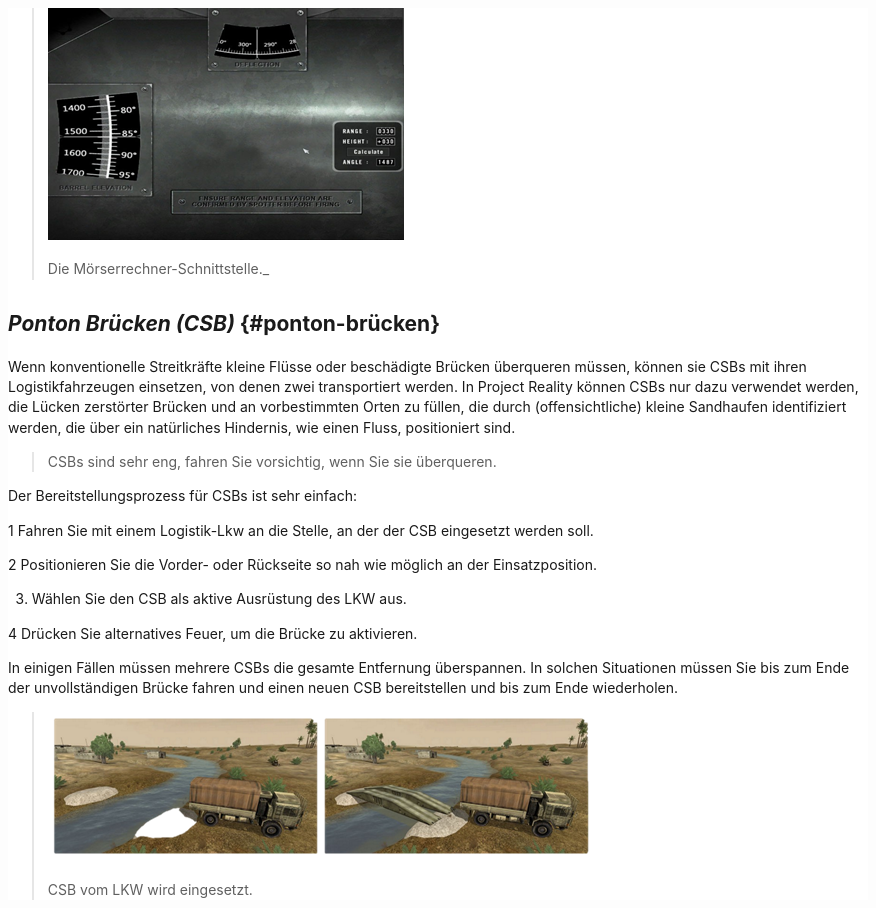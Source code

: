  

>![](../assets/mortars.png)
>
> Die Mörserrechner-Schnittstelle._

 

## _Ponton Brücken (CSB)_ {#ponton-brücken}

 

Wenn konventionelle Streitkräfte kleine Flüsse oder beschädigte Brücken überqueren müssen, können sie CSBs mit ihren Logistikfahrzeugen einsetzen, von denen zwei transportiert werden. In Project Reality können CSBs nur dazu verwendet werden, die Lücken zerstörter Brücken und an vorbestimmten Orten zu füllen, die durch (offensichtliche) kleine Sandhaufen identifiziert werden, die über ein natürliches Hindernis, wie einen Fluss, positioniert sind.

 

> CSBs sind sehr eng, fahren Sie vorsichtig, wenn Sie sie überqueren.

 

Der Bereitstellungsprozess für CSBs ist sehr einfach:

1 Fahren Sie mit einem Logistik-Lkw an die Stelle, an der der CSB eingesetzt werden soll.

2 Positionieren Sie die Vorder- oder Rückseite so nah wie möglich an der Einsatzposition.

3. Wählen Sie den CSB als aktive Ausrüstung des LKW aus.

4 Drücken Sie alternatives Feuer, um die Brücke zu aktivieren.

 

In einigen Fällen müssen mehrere CSBs die gesamte Entfernung überspannen. In solchen Situationen müssen Sie bis zum Ende der unvollständigen Brücke fahren und einen neuen CSB bereitstellen und bis zum Ende wiederholen.

 

>![](../assets/csb.png)
>
> CSB vom LKW wird eingesetzt.
